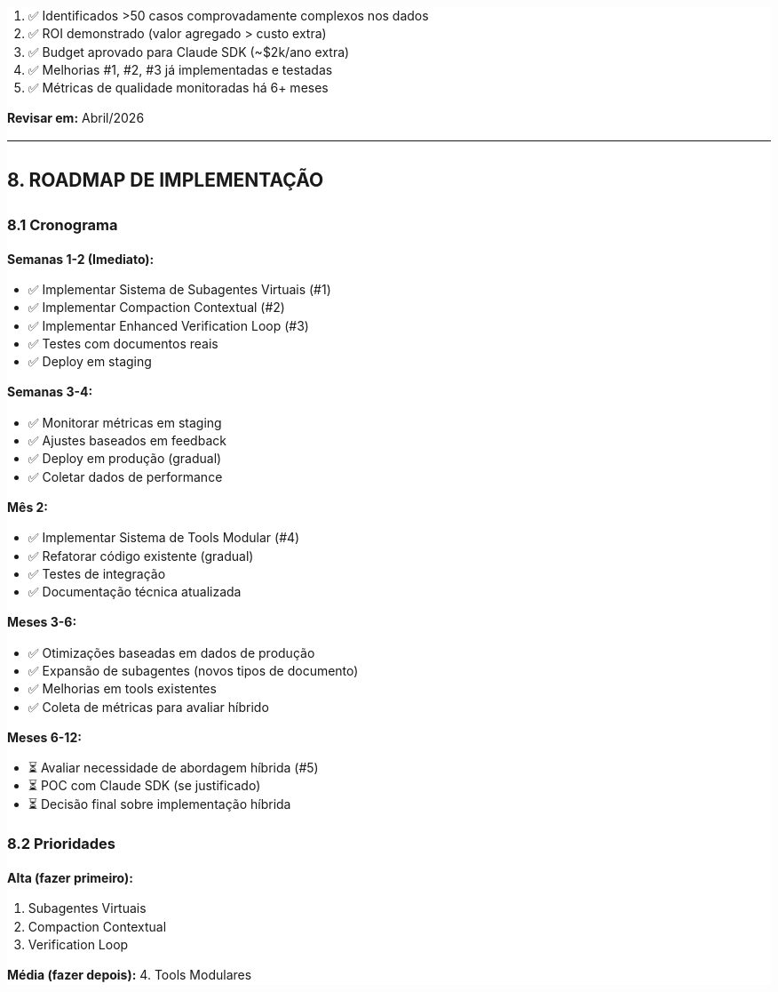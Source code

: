 1. ✅ Identificados >50 casos comprovadamente complexos nos dados
2. ✅ ROI demonstrado (valor agregado > custo extra)
3. ✅ Budget aprovado para Claude SDK (~$2k/ano extra)
4. ✅ Melhorias #1, #2, #3 já implementadas e testadas
5. ✅ Métricas de qualidade monitoradas há 6+ meses

**Revisar em:** Abril/2026

---

## 8. ROADMAP DE IMPLEMENTAÇÃO

### 8.1 Cronograma

**Semanas 1-2 (Imediato):**
- ✅ Implementar Sistema de Subagentes Virtuais (#1)
- ✅ Implementar Compaction Contextual (#2)
- ✅ Implementar Enhanced Verification Loop (#3)
- ✅ Testes com documentos reais
- ✅ Deploy em staging

**Semanas 3-4:**
- ✅ Monitorar métricas em staging
- ✅ Ajustes baseados em feedback
- ✅ Deploy em produção (gradual)
- ✅ Coletar dados de performance

**Mês 2:**
- ✅ Implementar Sistema de Tools Modular (#4)
- ✅ Refatorar código existente (gradual)
- ✅ Testes de integração
- ✅ Documentação técnica atualizada

**Meses 3-6:**
- ✅ Otimizações baseadas em dados de produção
- ✅ Expansão de subagentes (novos tipos de documento)
- ✅ Melhorias em tools existentes
- ✅ Coleta de métricas para avaliar híbrido

**Meses 6-12:**
- ⏳ Avaliar necessidade de abordagem híbrida (#5)
- ⏳ POC com Claude SDK (se justificado)
- ⏳ Decisão final sobre implementação híbrida

### 8.2 Prioridades

**Alta (fazer primeiro):**
1. Subagentes Virtuais
2. Compaction Contextual
3. Verification Loop

**Média (fazer depois):**
4. Tools Modulares
